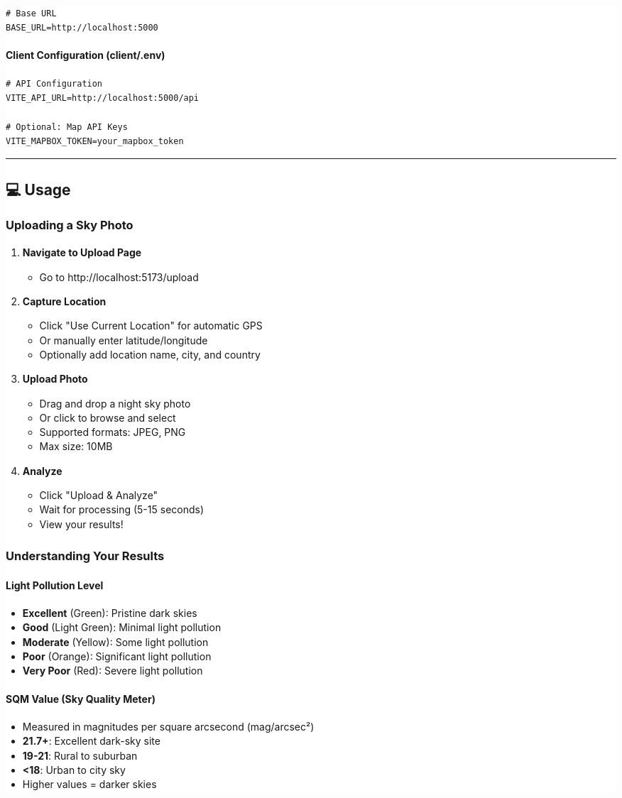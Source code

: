 ```env
# Base URL
BASE_URL=http://localhost:5000
```

#### Client Configuration (client/.env)

```env
# API Configuration
VITE_API_URL=http://localhost:5000/api

# Optional: Map API Keys
VITE_MAPBOX_TOKEN=your_mapbox_token
```

---

## 💻 Usage

### Uploading a Sky Photo

1. **Navigate to Upload Page**
   - Go to http://localhost:5173/upload

2. **Capture Location**
   - Click "Use Current Location" for automatic GPS
   - Or manually enter latitude/longitude
   - Optionally add location name, city, and country

3. **Upload Photo**
   - Drag and drop a night sky photo
   - Or click to browse and select
   - Supported formats: JPEG, PNG
   - Max size: 10MB

4. **Analyze**
   - Click "Upload & Analyze"
   - Wait for processing (5-15 seconds)
   - View your results!

### Understanding Your Results

#### Light Pollution Level
- **Excellent** (Green): Pristine dark skies
- **Good** (Light Green): Minimal light pollution
- **Moderate** (Yellow): Some light pollution
- **Poor** (Orange): Significant light pollution
- **Very Poor** (Red): Severe light pollution

#### SQM Value (Sky Quality Meter)
- Measured in magnitudes per square arcsecond (mag/arcsec²)
- **21.7+**: Excellent dark-sky site
- **19-21**: Rural to suburban
- **<18**: Urban to city sky
- Higher values = darker skies
